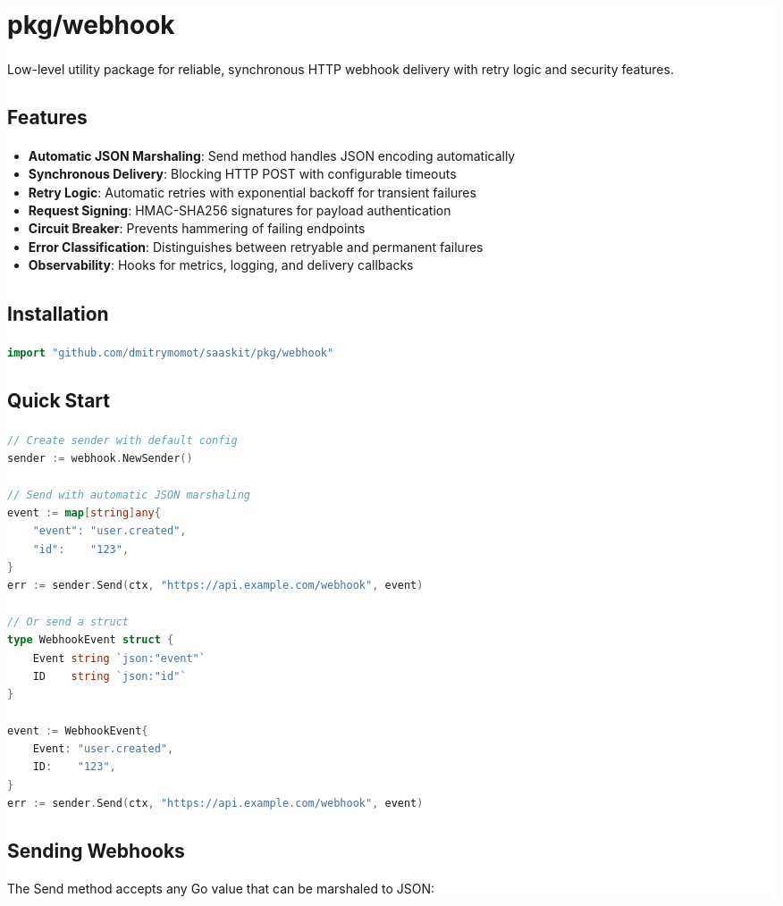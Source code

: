 # pkg/webhook

Low-level utility package for reliable, synchronous HTTP webhook delivery with retry logic and security features.

## Features

- **Automatic JSON Marshaling**: Send method handles JSON encoding automatically
- **Synchronous Delivery**: Blocking HTTP POST with configurable timeouts
- **Retry Logic**: Automatic retries with exponential backoff for transient failures
- **Request Signing**: HMAC-SHA256 signatures for payload authentication
- **Circuit Breaker**: Prevents hammering of failing endpoints
- **Error Classification**: Distinguishes between retryable and permanent failures
- **Observability**: Hooks for metrics, logging, and delivery callbacks

## Installation

```go
import "github.com/dmitrymomot/saaskit/pkg/webhook"
```

## Quick Start

```go
// Create sender with default config
sender := webhook.NewSender()

// Send with automatic JSON marshaling
event := map[string]any{
    "event": "user.created",
    "id":    "123",
}
err := sender.Send(ctx, "https://api.example.com/webhook", event)

// Or send a struct
type WebhookEvent struct {
    Event string `json:"event"`
    ID    string `json:"id"`
}

event := WebhookEvent{
    Event: "user.created",
    ID:    "123",
}
err := sender.Send(ctx, "https://api.example.com/webhook", event)
```

## Sending Webhooks

The Send method accepts any Go value that can be marshaled to JSON:
